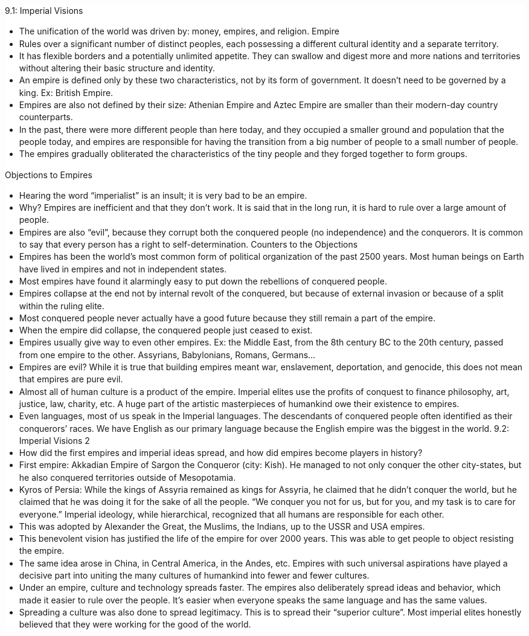 9.1: Imperial Visions
* The unification of the world was driven by: money, empires, and religion.
Empire
* Rules over a significant number of distinct peoples, each possessing a different cultural identity and a separate territory.
* It has flexible borders and a potentially unlimited appetite. They can swallow and digest more and more nations and territories without altering their basic structure and identity.
* An empire is defined only by these two characteristics, not by its form of government. It doesn’t need to be governed by a king. Ex: British Empire.
* Empires are also not defined by their size: Athenian Empire and Aztec Empire are smaller than their modern-day country counterparts.
* In the past, there were more different people than here today, and they occupied a smaller ground and population that the people today, and empires are responsible for having the transition from a big number of people to a small number of people.
* The empires gradually obliterated the characteristics of the tiny people and they forged together to form groups.
 
Objections to Empires
* Hearing the word “imperialist” is an insult; it is very bad to be an empire.
* Why? Empires are inefficient and that they don’t work. It is said that in the long run, it is hard to rule over a large amount of people.
* Empires are also “evil”, because they corrupt both the conquered people (no independence) and the conquerors. It is common to say that every person has a right to self-determination.
Counters to the Objections
* Empires has been the world’s most common form of political organization of the past 2500 years. Most human beings on Earth have lived in empires and not in independent states.
* Most empires have found it alarmingly easy to put down the rebellions of conquered people.
* Empires collapse at the end not by internal revolt of the conquered, but because of external invasion or because of a split within the ruling elite.
* Most conquered people never actually have a good future because they still remain a part of the empire.
* When the empire did collapse, the conquered people just ceased to exist.
* Empires usually give way to even other empires. Ex: the Middle East, from the 8th century BC to the 20th century, passed from one empire to the other. Assyrians, Babylonians, Romans, Germans…
* Empires are evil? While it is true that building empires meant war, enslavement, deportation, and genocide, this does not mean that empires are pure evil.
* Almost all of human culture is a product of the empire. Imperial elites use the profits of conquest to finance philosophy, art, justice, law, charity, etc. A huge part of the artistic masterpieces of humankind owe their existence to empires.
* Even languages, most of us speak in the Imperial languages. The descendants of conquered people often identified as their conquerors’ races. We have English as our primary language because the English empire was the biggest in the world. 
9.2: Imperial Visions 2
* How did the first empires and imperial ideas spread, and how did empires become players in history?
* First empire: Akkadian Empire of Sargon the Conqueror (city: Kish). He managed to not only conquer the other city-states, but he also conquered territories outside of Mesopotamia.
* Kyros of Persia: While the kings of Assyria remained as kings for Assyria, he claimed that he didn’t conquer the world, but he claimed that he was doing it for the sake of all the people. “We conquer you not for us, but for you, and my task is to care for everyone.” Imperial ideology, while hierarchical, recognized that all humans are responsible for each other.
* This was adopted by Alexander the Great, the Muslims, the Indians, up to the USSR and USA empires.
* This benevolent vision has justified the life of the empire for over 2000 years. This was able to get people to object resisting the empire.
* The same idea arose in China, in Central America, in the Andes, etc. Empires with such universal aspirations have played a decisive part into uniting the many cultures of humankind into fewer and fewer cultures.
* Under an empire, culture and technology spreads faster. The empires also deliberately spread ideas and behavior, which made it easier to rule over the people. It’s easier when everyone speaks the same language and has the same values.
* Spreading a culture was also done to spread legitimacy. This is to spread their “superior culture”. Most imperial elites honestly believed that they were working for the good of the world.